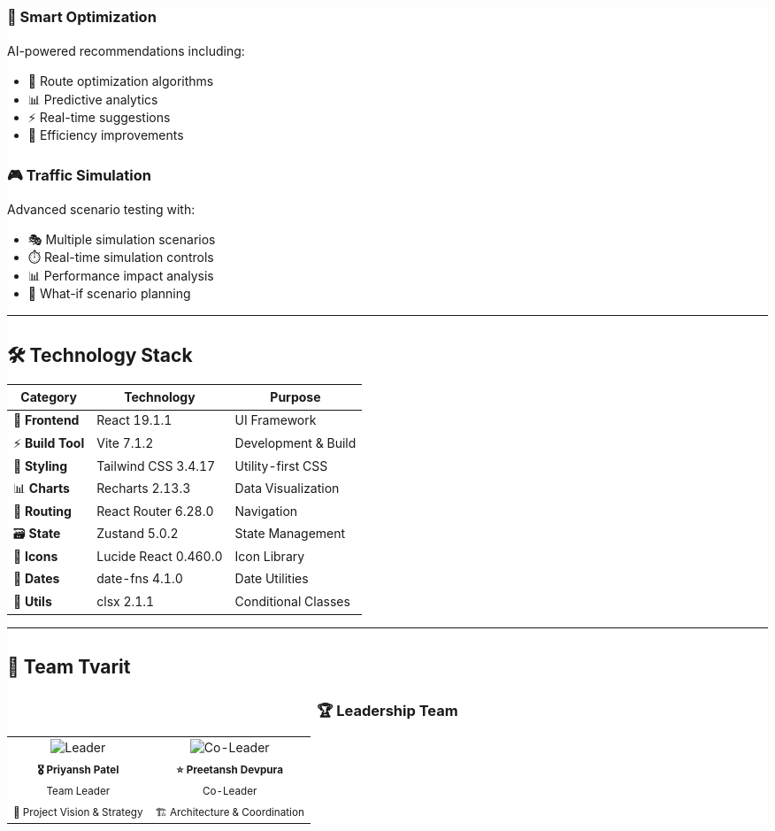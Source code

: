 ### 🧠 Smart Optimization
AI-powered recommendations including:
- 🤖 Route optimization algorithms
- 📊 Predictive analytics
- ⚡ Real-time suggestions
- 🎯 Efficiency improvements

### 🎮 Traffic Simulation
Advanced scenario testing with:
- 🎭 Multiple simulation scenarios
- ⏱️ Real-time simulation controls
- 📊 Performance impact analysis
- 🎯 What-if scenario planning

---

## 🛠️ Technology Stack

<div align="center">

| Category | Technology | Purpose |
|----------|------------|---------|
| 🎨 **Frontend** | React 19.1.1 | UI Framework |
| ⚡ **Build Tool** | Vite 7.1.2 | Development & Build |
| 🎨 **Styling** | Tailwind CSS 3.4.17 | Utility-first CSS |
| 📊 **Charts** | Recharts 2.13.3 | Data Visualization |
| 🧭 **Routing** | React Router 6.28.0 | Navigation |
| 🗃️ **State** | Zustand 5.0.2 | State Management |
| 🎯 **Icons** | Lucide React 0.460.0 | Icon Library |
| 📅 **Dates** | date-fns 4.1.0 | Date Utilities |
| 🔧 **Utils** | clsx 2.1.1 | Conditional Classes |

</div>

---

## 👥 Team Tvarit

<div align="center">

### 🏆 Leadership Team
 
<table>
<tr>
<td align="center">
<img src="https://github.com/Priyansh9506.png" width="100px;" alt="Leader"/><br />
<sub><b>🎖️ Priyansh Patel</b></sub><br />
<sub>Team Leader</sub><br />
<sub>🚀 Project Vision & Strategy</sub>
</td>
<td align="center">
<img src="https://github.com/Preetansh24.png" width="100px;" alt="Co-Leader"/><br />
<sub><b>⭐ Preetansh Devpura</b></sub><br />
<sub>Co-Leader</sub><br />
<sub>🏗️ Architecture & Coordination</sub>
</td>